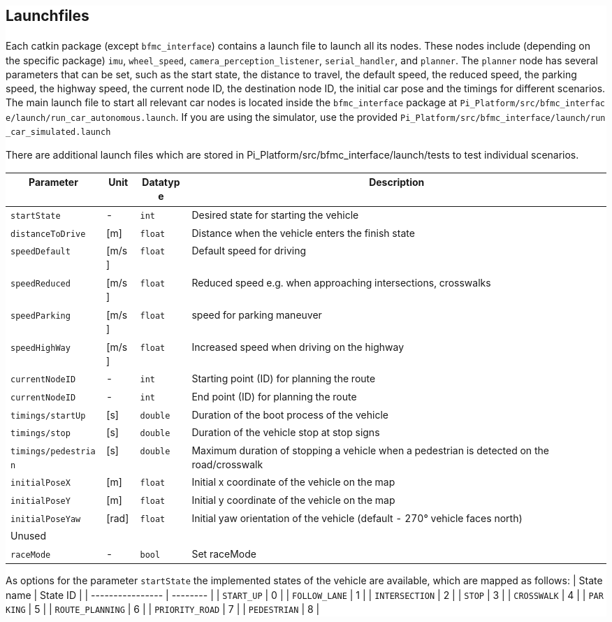 
## Launchfiles
Each catkin package (except `bfmc_interface`) contains a launch file to launch all its nodes. These nodes include (depending on the specific package) `imu`, `wheel_speed`, `camera_perception_listener`, `serial_handler`, and `planner`. The `planner` node has several parameters that can be set, such as the start state, the distance to travel, the default speed, the reduced speed, the parking speed, the highway speed, the current node ID, the destination node ID, the initial car pose and the timings for different scenarios. The main launch file to start all relevant car nodes is located inside the `bfmc_interface` package at `Pi_Platform/src/bfmc_interface/launch/run_car_autonomous.launch`. If you are using the simulator, use the provided `Pi_Platform/src/bfmc_interface/launch/run_car_simulated.launch`

There are additional launch files which are stored in Pi_Platform/src/bfmc_interface/launch/tests to test individual scenarios.

| Parameter            | Unit  | Datatype | Description                                                                                |
| -------------------- | ----- | -------- | ------------------------------------------------------------------------------------------ |
| `startState`         | -     | `int`    | Desired state for starting the vehicle                                                     |
| `distanceToDrive`    | [m]   | `float`  | Distance when the vehicle enters the finish state                                          |
| `speedDefault`       | [m/s] | `float`  | Default speed for driving                                                               |
| `speedReduced`       | [m/s] | `float`  | Reduced speed e.g. when approaching intersections, crosswalks                           |
| `speedParking`       | [m/s] | `float`  | speed for parking maneuver                                                              |
| `speedHighWay`       | [m/s] | `float`  | Increased speed when driving on the highway                                             |
| `currentNodeID`      | -     | `int`    | Starting point (ID) for planning the route                                                 |
| `currentNodeID`      | -     | `int`    | End point (ID) for planning the route                                                      |
| `timings/startUp`    | [s]   | `double` | Duration of the boot process of the vehicle                                                |
| `timings/stop`       | [s]   | `double` | Duration of the vehicle stop at stop signs                                                 |
| `timings/pedestrian` | [s]   | `double` | Maximum duration of stopping a vehicle when a pedestrian is detected on the road/crosswalk |
| `initialPoseX`       | [m]   | `float`  | Initial x coordinate of the vehicle on the map                                             |
| `initialPoseY`       | [m]   | `float`  | Initial y coordinate of the vehicle on the map                                             |
| `initialPoseYaw`     | [rad] | `float`  | Initial yaw orientation of the vehicle (default - 270° vehicle faces north)                |
| Unused               |       |          |                                                                                            |
| `raceMode`           | -     | `bool`   | Set raceMode                                                                               |

As options for the parameter `startState` the implemented states of the vehicle are available, which are mapped as follows:
| State name       | State ID |
| ---------------- | -------- |
| `START_UP`       | 0        |
| `FOLLOW_LANE`    | 1        |
| `INTERSECTION`   | 2        |
| `STOP`           | 3        |
| `CROSSWALK`      | 4        |
| `PARKING`        | 5        |
| `ROUTE_PLANNING` | 6        |
| `PRIORITY_ROAD`  | 7        |
| `PEDESTRIAN`     | 8        |
